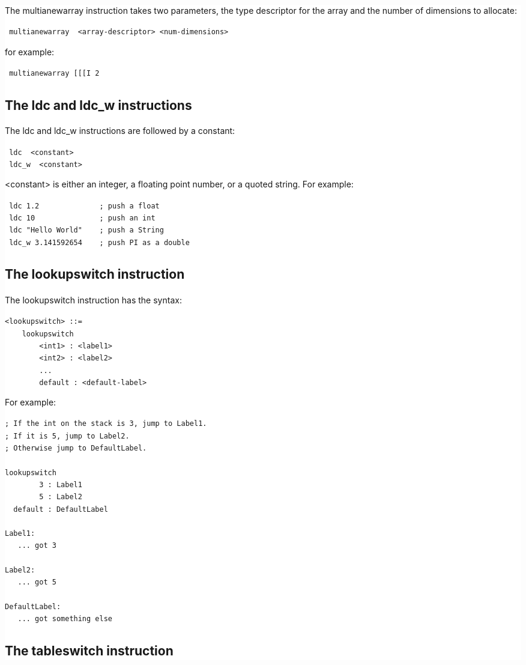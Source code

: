 The multianewarray instruction takes two parameters, the type descriptor for the array and the number of dimensions to allocate:

     multianewarray  <array-descriptor> <num-dimensions>

for example:

     multianewarray [[[I 2

## The ldc and ldc\_w instructions

The ldc and ldc\_w instructions are followed by a constant:

     ldc  <constant>
     ldc_w  <constant>

\<constant> is either an integer, a floating point number, or a quoted string. For example:

     ldc 1.2              ; push a float
     ldc 10               ; push an int
     ldc "Hello World"    ; push a String
     ldc_w 3.141592654    ; push PI as a double

## The lookupswitch instruction

The lookupswitch instruction has the syntax:

    <lookupswitch> ::=
        lookupswitch
            <int1> : <label1>
            <int2> : <label2>
            ...
            default : <default-label>

For example:

    ; If the int on the stack is 3, jump to Label1.
    ; If it is 5, jump to Label2.
    ; Otherwise jump to DefaultLabel.

    lookupswitch
            3 : Label1
            5 : Label2
      default : DefaultLabel

    Label1:
       ... got 3

    Label2:
       ... got 5

    DefaultLabel:
       ... got something else

## The tableswitch instruction

